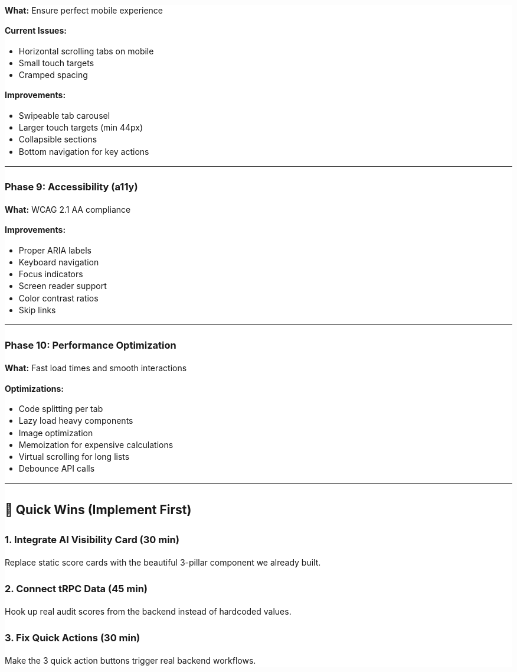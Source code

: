 **What:** Ensure perfect mobile experience

**Current Issues:**
- Horizontal scrolling tabs on mobile
- Small touch targets
- Cramped spacing

**Improvements:**
- Swipeable tab carousel
- Larger touch targets (min 44px)
- Collapsible sections
- Bottom navigation for key actions

---

### Phase 9: Accessibility (a11y)

**What:** WCAG 2.1 AA compliance

**Improvements:**
- Proper ARIA labels
- Keyboard navigation
- Focus indicators
- Screen reader support
- Color contrast ratios
- Skip links

---

### Phase 10: Performance Optimization

**What:** Fast load times and smooth interactions

**Optimizations:**
- Code splitting per tab
- Lazy load heavy components
- Image optimization
- Memoization for expensive calculations
- Virtual scrolling for long lists
- Debounce API calls

---

## 🚀 Quick Wins (Implement First)

### 1. Integrate AI Visibility Card (30 min)
Replace static score cards with the beautiful 3-pillar component we already built.

### 2. Connect tRPC Data (45 min)
Hook up real audit scores from the backend instead of hardcoded values.

### 3. Fix Quick Actions (30 min)
Make the 3 quick action buttons trigger real backend workflows.
